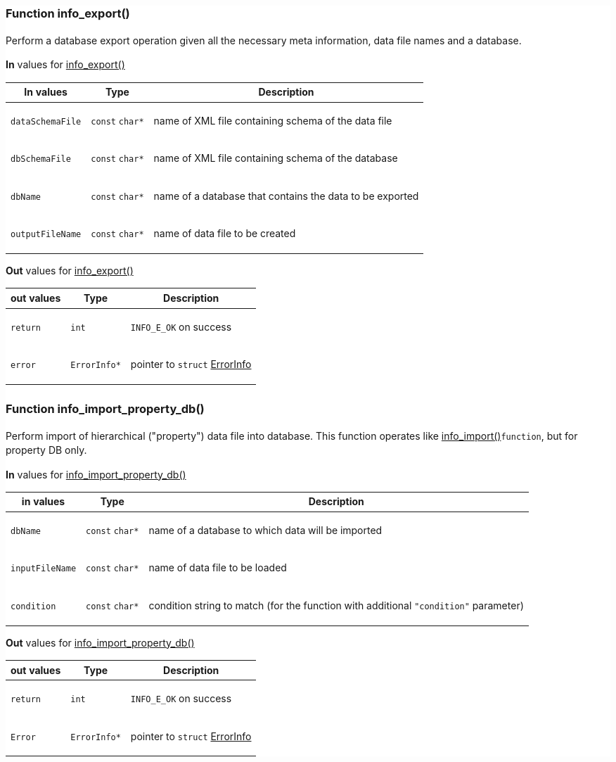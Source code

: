 ### Function info_export() <a href="#subsubsec_inf_util_function_info_export" id="subsubsec_inf_util_function_info_export"></a>

Perform a database export operation given all the necessary meta information, data file names and a database.

**In** values for <a href="group__inf__util__public.md#gacc8c27e963a0deb2af270918ec233f7c">info_export()</a>

| **In** values | Type | Description |
|----|----|----|
| <p>`dataSchemaFile`</p> | <p>`const` `char*`</p> | <p>name of XML file containing schema of the data file</p> |
| <p>`dbSchemaFile`</p> | <p>`const` `char*`</p> | <p>name of XML file containing schema of the database</p> |
| <p>`dbName`</p> | <p>`const` `char*`</p> | <p>name of a database that contains the data to be exported</p> |
| <p>`outputFileName`</p> | <p>`const` `char*`</p> | <p>name of data file to be created</p> |

**Out** values for <a href="group__inf__util__public.md#gacc8c27e963a0deb2af270918ec233f7c">info_export()</a>

| out values | Type | Description |
|----|----|----|
| <p>`return`</p> | <p>`int`</p> | <p>`INFO_E_OK` on success</p> |
| <p>`error`</p> | <p>`ErrorInfo*`</p> | <p>pointer to `struct` <a href="group__inf__util__public.md#struct_error_info">ErrorInfo</a></p> |

### Function info_import_property_db() <a href="#subsubsec_inf_util_function_info_import_property_db" id="subsubsec_inf_util_function_info_import_property_db"></a>

Perform import of hierarchical (\"property\") data file into database. This function operates like <a href="group__inf__util__public.md#gab028dff98150e41fc21c1b3a3f5d336d">info_import()</a>`function`, but for property DB only.

**In** values for <a href="group__inf__util__public.md#ga188443d652530e5cd3b6c2eac7d3870d">info_import_property_db()</a>

| in values | Type | Description |
|----|----|----|
| <p>`dbName`</p> | <p>`const` `char*`</p> | <p>name of a database to which data will be imported</p> |
| <p>`inputFileName`</p> | <p>`const` `char*`</p> | <p>name of data file to be loaded</p> |
| <p>`condition`</p> | <p>`const` `char*`</p> | <p>condition string to match (for the function with additional `"condition"` parameter)</p> |

**Out** values for <a href="group__inf__util__public.md#ga188443d652530e5cd3b6c2eac7d3870d">info_import_property_db()</a>

| out values | Type | Description |
|----|----|----|
| <p>`return`</p> | <p>`int`</p> | <p>`INFO_E_OK` on success</p> |
| <p>`Error`</p> | <p>`ErrorInfo*`</p> | <p>pointer to `struct` <a href="group__inf__util__public.md#struct_error_info">ErrorInfo</a></p> |
